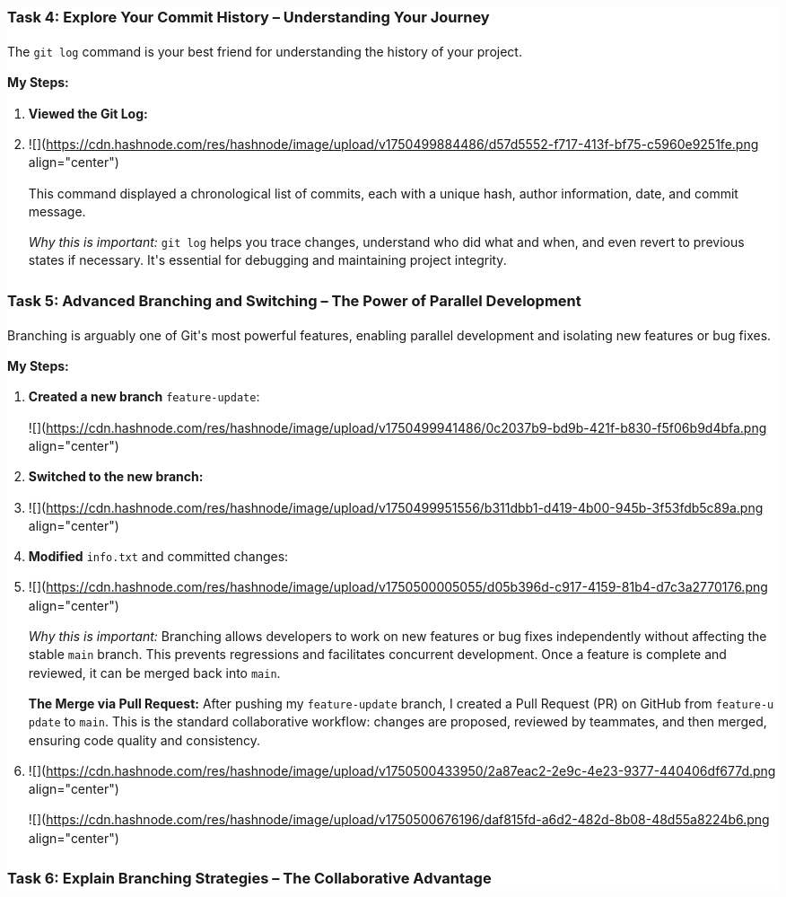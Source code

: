 
### Task 4: Explore Your Commit History – Understanding Your Journey

The `git log` command is your best friend for understanding the history of your project.

**My Steps:**

1. **Viewed the Git Log:**
    
2. ![](https://cdn.hashnode.com/res/hashnode/image/upload/v1750499884486/d57d5552-f717-413f-bf75-c5960e9251fe.png align="center")
    
    This command displayed a chronological list of commits, each with a unique hash, author information, date, and commit message.
    
    *Why this is important:* `git log` helps you trace changes, understand who did what and when, and even revert to previous states if necessary. It's essential for debugging and maintaining project integrity.
    

### Task 5: Advanced Branching and Switching – The Power of Parallel Development

Branching is arguably one of Git's most powerful features, enabling parallel development and isolating new features or bug fixes.

**My Steps:**

1. **Created a new branch** `feature-update`:
    
    ![](https://cdn.hashnode.com/res/hashnode/image/upload/v1750499941486/0c2037b9-bd9b-421f-b830-f5f06b9d4bfa.png align="center")
    
      
    
2. **Switched to the new branch:**
    
3. ![](https://cdn.hashnode.com/res/hashnode/image/upload/v1750499951556/b311dbb1-d419-4b00-945b-3f53fdb5c89a.png align="center")
    
4. **Modified** `info.txt` and committed changes:
    
5. ![](https://cdn.hashnode.com/res/hashnode/image/upload/v1750500005055/d05b396d-c917-4159-81b4-d7c3a2770176.png align="center")
    
    *Why this is important:* Branching allows developers to work on new features or bug fixes independently without affecting the stable `main` branch. This prevents regressions and facilitates concurrent development. Once a feature is complete and reviewed, it can be merged back into `main`.
    
    **The Merge via Pull Request:** After pushing my `feature-update` branch, I created a Pull Request (PR) on GitHub from `feature-update` to `main`. This is the standard collaborative workflow: changes are proposed, reviewed by teammates, and then merged, ensuring code quality and consistency.
    
6. ![](https://cdn.hashnode.com/res/hashnode/image/upload/v1750500433950/2a87eac2-2e9c-4e23-9377-440406df677d.png align="center")
    
    ![](https://cdn.hashnode.com/res/hashnode/image/upload/v1750500676196/daf815fd-a6d2-482d-8b08-48d55a8224b6.png align="center")
    

### Task 6: Explain Branching Strategies – The Collaborative Advantage
